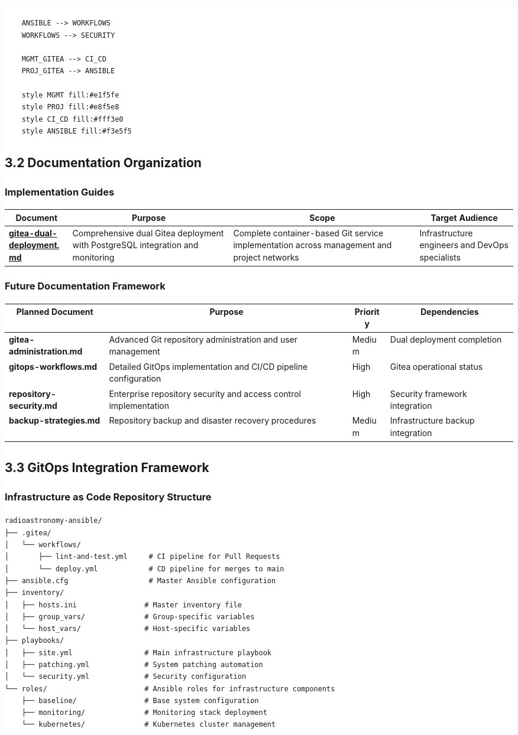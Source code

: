 ```mermaid
    
    ANSIBLE --> WORKFLOWS
    WORKFLOWS --> SECURITY
    
    MGMT_GITEA --> CI_CD
    PROJ_GITEA --> ANSIBLE
    
    style MGMT fill:#e1f5fe
    style PROJ fill:#e8f5e8
    style CI_CD fill:#fff3e0
    style ANSIBLE fill:#f3e5f5
```

## **3.2 Documentation Organization**

### **Implementation Guides**

| **Document** | **Purpose** | **Scope** | **Target Audience** |
|--------------|-------------|-----------|-------------------|
| **[gitea-dual-deployment.md](gitea-dual-deployment.md)** | Comprehensive dual Gitea deployment with PostgreSQL integration and monitoring | Complete container-based Git service implementation across management and project networks | Infrastructure engineers and DevOps specialists |

### **Future Documentation Framework**

| **Planned Document** | **Purpose** | **Priority** | **Dependencies** |
|---------------------|-------------|--------------|------------------|
| **gitea-administration.md** | Advanced Git repository administration and user management | Medium | Dual deployment completion |
| **gitops-workflows.md** | Detailed GitOps implementation and CI/CD pipeline configuration | High | Gitea operational status |
| **repository-security.md** | Enterprise repository security and access control implementation | High | Security framework integration |
| **backup-strategies.md** | Repository backup and disaster recovery procedures | Medium | Infrastructure backup integration |

## **3.3 GitOps Integration Framework**

### **Infrastructure as Code Repository Structure**

```
radioastronomy-ansible/
├── .gitea/
│   └── workflows/
│       ├── lint-and-test.yml     # CI pipeline for Pull Requests
│       └── deploy.yml            # CD pipeline for merges to main
├── ansible.cfg                   # Master Ansible configuration
├── inventory/
│   ├── hosts.ini                # Master inventory file
│   ├── group_vars/              # Group-specific variables
│   └── host_vars/               # Host-specific variables
├── playbooks/
│   ├── site.yml                 # Main infrastructure playbook
│   ├── patching.yml             # System patching automation
│   └── security.yml             # Security configuration
└── roles/                       # Ansible roles for infrastructure components
    ├── baseline/                # Base system configuration
    ├── monitoring/              # Monitoring stack deployment
    └── kubernetes/              # Kubernetes cluster management
```
